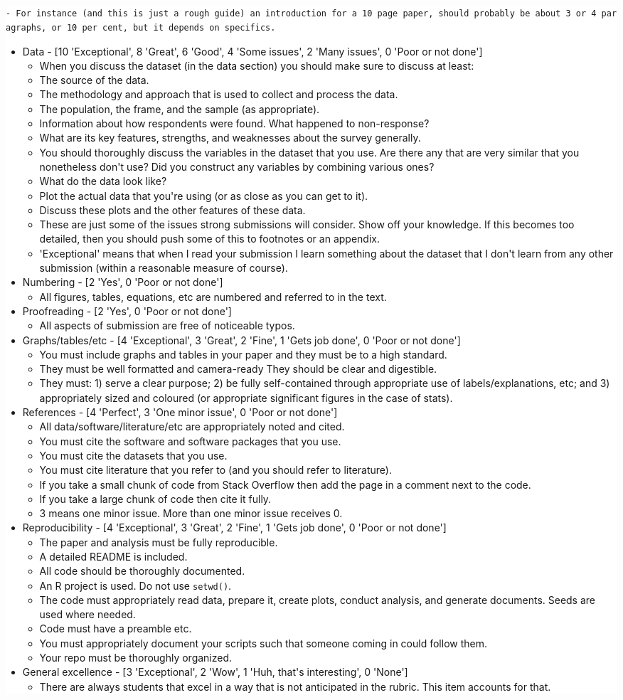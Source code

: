 	- For instance (and this is just a rough guide) an introduction for a 10 page paper, should probably be about 3 or 4 paragraphs, or 10 per cent, but it depends on specifics.
- Data - [10 'Exceptional', 8 'Great', 6 'Good', 4 'Some issues', 2 'Many issues',  0 'Poor or not done']
	- When you discuss the dataset (in the data section) you should make sure to discuss at least:
	- The source of the data.
	- The methodology and approach that is used to collect and process the data.
	- The population, the frame, and the sample (as appropriate).
	- Information about how respondents were found. What happened to non-response?
	- What are its key features, strengths, and weaknesses about the survey generally.
	- You should thoroughly discuss the variables in the dataset that you use. Are there any that are very similar that you nonetheless don't use? Did you construct any variables by combining various ones?
	- What do the data look like?
	- Plot the actual data that you're using (or as close as you can get to it).
	- Discuss these plots and the other features of these data.
	- These are just some of the issues strong submissions will consider. Show off your knowledge. If this becomes too detailed, then you should push some of this to footnotes or an appendix.
	- 'Exceptional' means that when I read your submission I learn something about the dataset that I don't learn from any other submission (within a reasonable measure of course).
- Numbering - [2 'Yes', 0 'Poor or not done']
	- All figures, tables, equations, etc are numbered and referred to in the text.
- Proofreading - [2 'Yes', 0 'Poor or not done']
	- All aspects of submission are free of noticeable typos.
- Graphs/tables/etc - [4 'Exceptional', 3 'Great', 2 'Fine', 1 'Gets job done',  0 'Poor or not done']
	- You must include graphs and tables in your paper and they must be to a high standard. 
	- They must be well formatted and camera-ready They should be clear and digestible.
	- They must: 1) serve a clear purpose; 2) be fully self-contained through appropriate use of labels/explanations, etc; and 3) appropriately sized and coloured (or appropriate significant figures in the case of stats).
- References - [4 'Perfect', 3 'One minor issue', 0 'Poor or not done']
	- All data/software/literature/etc are appropriately noted and cited.
	- You must cite the software and software packages that you use.
	- You must cite the datasets that you use.
	- You must cite literature that you refer to (and you should refer to literature).
	- If you take a small chunk of code from Stack Overflow then add the page in a comment next to the code.
	- If you take a large chunk of code then cite it fully.
	- 3 means one minor issue. More than one minor issue receives 0.
- Reproducibility - [4 'Exceptional', 3 'Great', 2 'Fine', 1 'Gets job done',  0 'Poor or not done']
	- The paper and analysis must be fully reproducible.
	- A detailed README is included.
	- All code should be thoroughly documented.
	- An R project is used. Do not use `setwd()`.
	- The code must appropriately read data, prepare it, create plots, conduct analysis, and generate documents. Seeds are used where needed.
	- Code must have a preamble etc.
	- You must appropriately document your scripts such that someone coming in could follow them.
	- Your repo must be thoroughly organized.
- General excellence - [3 'Exceptional', 2 'Wow', 1 'Huh, that's interesting',  0 'None']
  - There are always students that excel in a way that is not anticipated in the rubric. This item accounts for that.
  